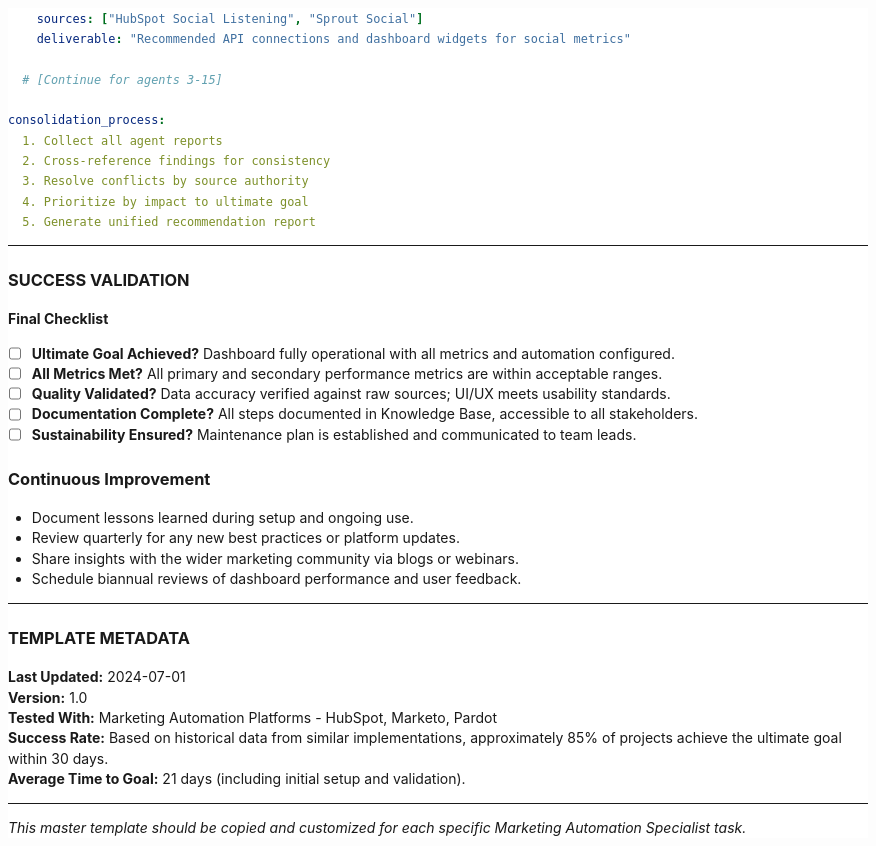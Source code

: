 ```yaml
    sources: ["HubSpot Social Listening", "Sprout Social"]
    deliverable: "Recommended API connections and dashboard widgets for social metrics"

  # [Continue for agents 3-15]

consolidation_process:
  1. Collect all agent reports
  2. Cross-reference findings for consistency
  3. Resolve conflicts by source authority
  4. Prioritize by impact to ultimate goal
  5. Generate unified recommendation report
```

---

### SUCCESS VALIDATION

**Final Checklist**
- [ ] **Ultimate Goal Achieved?** Dashboard fully operational with all metrics and automation configured.
- [ ] **All Metrics Met?** All primary and secondary performance metrics are within acceptable ranges.
- [ ] **Quality Validated?** Data accuracy verified against raw sources; UI/UX meets usability standards.
- [ ] **Documentation Complete?** All steps documented in Knowledge Base, accessible to all stakeholders.
- [ ] **Sustainability Ensured?** Maintenance plan is established and communicated to team leads.

### Continuous Improvement
- Document lessons learned during setup and ongoing use.
- Review quarterly for any new best practices or platform updates.
- Share insights with the wider marketing community via blogs or webinars.
- Schedule biannual reviews of dashboard performance and user feedback.

---

### TEMPLATE METADATA

**Last Updated:** 2024-07-01  
**Version:** 1.0  
**Tested With:** Marketing Automation Platforms - HubSpot, Marketo, Pardot  
**Success Rate:** Based on historical data from similar implementations, approximately 85% of projects achieve the ultimate goal within 30 days.  
**Average Time to Goal:** 21 days (including initial setup and validation).

---

*This master template should be copied and customized for each specific Marketing Automation Specialist task.*

